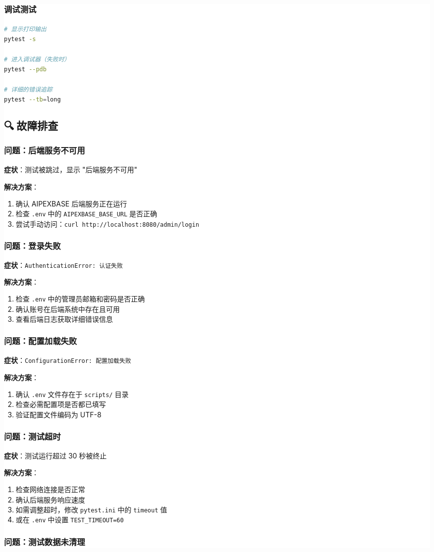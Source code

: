 ### 调试测试

```bash
# 显示打印输出
pytest -s

# 进入调试器（失败时）
pytest --pdb

# 详细的错误追踪
pytest --tb=long
```

## 🔍 故障排查

### 问题：后端服务不可用

**症状**：测试被跳过，显示 "后端服务不可用"

**解决方案**：
1. 确认 AIPEXBASE 后端服务正在运行
2. 检查 `.env` 中的 `AIPEXBASE_BASE_URL` 是否正确
3. 尝试手动访问：`curl http://localhost:8080/admin/login`

### 问题：登录失败

**症状**：`AuthenticationError: 认证失败`

**解决方案**：
1. 检查 `.env` 中的管理员邮箱和密码是否正确
2. 确认账号在后端系统中存在且可用
3. 查看后端日志获取详细错误信息

### 问题：配置加载失败

**症状**：`ConfigurationError: 配置加载失败`

**解决方案**：
1. 确认 `.env` 文件存在于 `scripts/` 目录
2. 检查必需配置项是否都已填写
3. 验证配置文件编码为 UTF-8

### 问题：测试超时

**症状**：测试运行超过 30 秒被终止

**解决方案**：
1. 检查网络连接是否正常
2. 确认后端服务响应速度
3. 如需调整超时，修改 `pytest.ini` 中的 `timeout` 值
4. 或在 `.env` 中设置 `TEST_TIMEOUT=60`

### 问题：测试数据未清理
